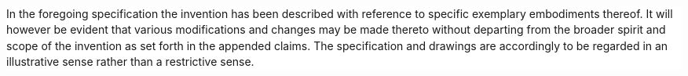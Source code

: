 In the foregoing specification the invention has been described with reference to specific exemplary embodiments thereof. It will however be evident that various modifications and changes may be made thereto without departing from the broader spirit and scope of the invention as set forth in the appended claims. The specification and drawings are accordingly to be regarded in an illustrative sense rather than a restrictive sense.

